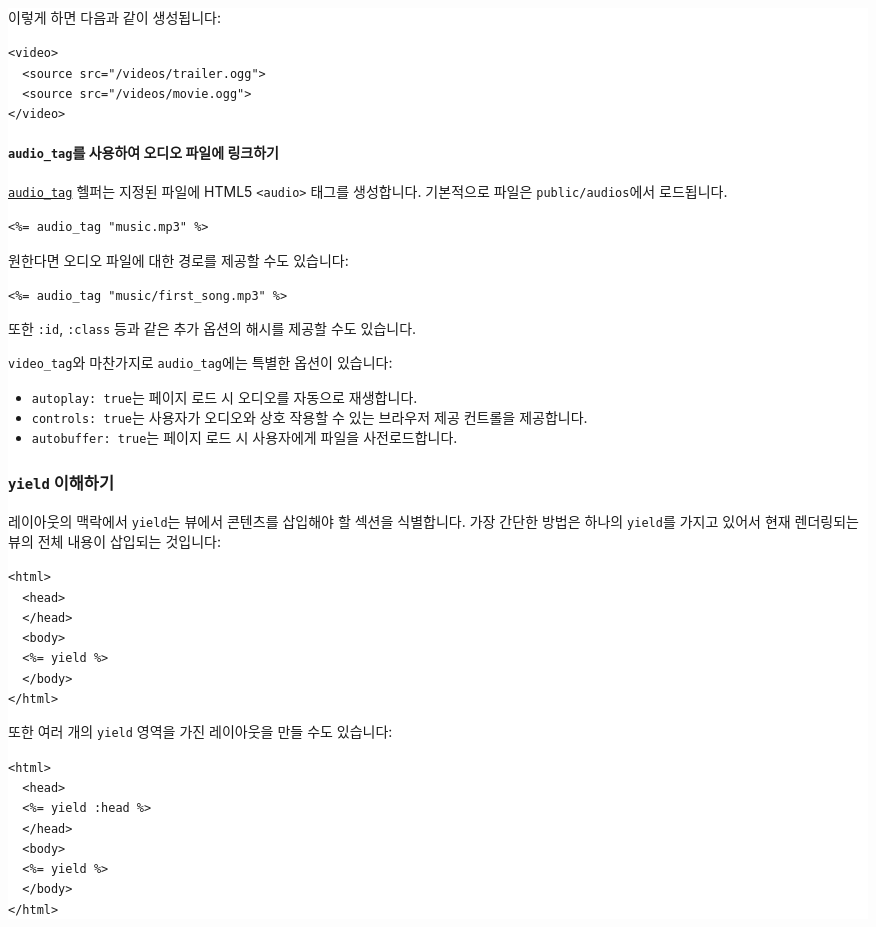 이렇게 하면 다음과 같이 생성됩니다:

```erb
<video>
  <source src="/videos/trailer.ogg">
  <source src="/videos/movie.ogg">
</video>
```

#### `audio_tag`를 사용하여 오디오 파일에 링크하기

[`audio_tag`][] 헬퍼는 지정된 파일에 HTML5 `<audio>` 태그를 생성합니다. 기본적으로 파일은 `public/audios`에서 로드됩니다.

```erb
<%= audio_tag "music.mp3" %>
```

원한다면 오디오 파일에 대한 경로를 제공할 수도 있습니다:

```erb
<%= audio_tag "music/first_song.mp3" %>
```

또한 `:id`, `:class` 등과 같은 추가 옵션의 해시를 제공할 수도 있습니다.

`video_tag`와 마찬가지로 `audio_tag`에는 특별한 옵션이 있습니다:

* `autoplay: true`는 페이지 로드 시 오디오를 자동으로 재생합니다.
* `controls: true`는 사용자가 오디오와 상호 작용할 수 있는 브라우저 제공 컨트롤을 제공합니다.
* `autobuffer: true`는 페이지 로드 시 사용자에게 파일을 사전로드합니다.

### `yield` 이해하기

레이아웃의 맥락에서 `yield`는 뷰에서 콘텐츠를 삽입해야 할 섹션을 식별합니다. 가장 간단한 방법은 하나의 `yield`를 가지고 있어서 현재 렌더링되는 뷰의 전체 내용이 삽입되는 것입니다:

```html+erb
<html>
  <head>
  </head>
  <body>
  <%= yield %>
  </body>
</html>
```

또한 여러 개의 `yield` 영역을 가진 레이아웃을 만들 수도 있습니다:

```html+erb
<html>
  <head>
  <%= yield :head %>
  </head>
  <body>
  <%= yield %>
  </body>
</html>
```


[controller.render]: https://api.rubyonrails.org/classes/ActionController/Rendering.html#method-i-render
[`redirect_to`]: https://api.rubyonrails.org/classes/ActionController/Redirecting.html#method-i-redirect_to
[`head`]: https://api.rubyonrails.org/classes/ActionController/Head.html#method-i-head
[`layout`]: https://api.rubyonrails.org/classes/ActionView/Layouts/ClassMethods.html#method-i-layout
[`redirect_back`]: https://api.rubyonrails.org/classes/ActionController/Redirecting.html#method-i-redirect_back
[`content_for`]: https://api.rubyonrails.org/classes/ActionView/Helpers/CaptureHelper.html#method-i-content_for
[`auto_discovery_link_tag`]: https://api.rubyonrails.org/classes/ActionView/Helpers/AssetTagHelper.html#method-i-auto_discovery_link_tag
[`javascript_include_tag`]: https://api.rubyonrails.org/classes/ActionView/Helpers/AssetTagHelper.html#method-i-javascript_include_tag
[`stylesheet_link_tag`]: https://api.rubyonrails.org/classes/ActionView/Helpers/AssetTagHelper.html#method-i-stylesheet_link_tag
[`image_tag`]: https://api.rubyonrails.org/classes/ActionView/Helpers/AssetTagHelper.html#method-i-image_tag
[`video_tag`]: https://api.rubyonrails.org/classes/ActionView/Helpers/AssetTagHelper.html#method-i-video_tag
[`audio_tag`]: https://api.rubyonrails.org/classes/ActionView/Helpers/AssetTagHelper.html#method-i-audio_tag
[view.render]: https://api.rubyonrails.org/classes/ActionView/Helpers/RenderingHelper.html#method-i-render